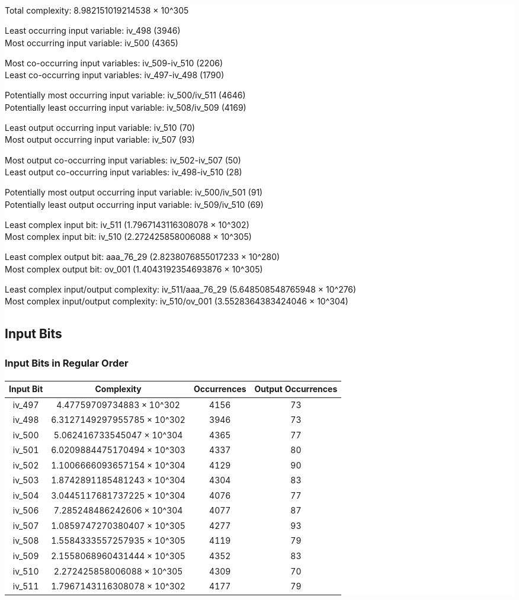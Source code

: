 Total complexity: 8.982151019214538 × 10^305

Least occurring input variable: iv_498 (3946)  
Most occurring input variable: iv_500 (4365)

Most co-occurring input variables: iv_509-iv_510 (2206)  
Least co-occurring input variables: iv_497-iv_498 (1790)

Potentially most occurring input variable: iv_500/iv_511 (4646)  
Potentially least occurring input variable: iv_508/iv_509 (4169)

Least output occurring input variable: iv_510 (70)  
Most output occurring input variable: iv_507 (93)

Most output co-occurring input variables: iv_502-iv_507 (50)  
Least output co-occurring input variables: iv_498-iv_510 (28)

Potentially most output occurring input variable: iv_500/iv_501 (91)  
Potentially least output occurring input variable: iv_509/iv_510 (69)

Least complex input bit: iv_511 (1.7967143116308078 × 10^302)  
Most complex input bit: iv_510 (2.272425858006088 × 10^305)

Least complex output bit: aaa_76_29 (2.8238076855017233 × 10^280)  
Most complex output bit: ov_001 (1.4043192354693876 × 10^305)

Least complex input/output complexity: iv_511/aaa_76_29 (5.648508548765948 × 10^276)  
Most complex input/output complexity: iv_510/ov_001 (3.5528364383424046 × 10^304)

## Input Bits

### Input Bits in Regular Order

| Input Bit | Complexity | Occurrences | Output Occurrences |
|:---------:|:----------:|:-----------:|:------------------:|
| iv_497 | 4.47759709734883 × 10^302 | 4156 | 73 |
| iv_498 | 6.3127149297955785 × 10^302 | 3946 | 73 |
| iv_500 | 5.062416733545047 × 10^304 | 4365 | 77 |
| iv_501 | 6.0209884475170494 × 10^303 | 4337 | 80 |
| iv_502 | 1.1006666093657154 × 10^304 | 4129 | 90 |
| iv_503 | 1.8742891185481243 × 10^304 | 4304 | 83 |
| iv_504 | 3.0445117681737225 × 10^304 | 4076 | 77 |
| iv_506 | 7.285248486242606 × 10^304 | 4077 | 87 |
| iv_507 | 1.0859747270380407 × 10^305 | 4277 | 93 |
| iv_508 | 1.5584333557257935 × 10^305 | 4119 | 79 |
| iv_509 | 2.1558068960431444 × 10^305 | 4352 | 83 |
| iv_510 | 2.272425858006088 × 10^305 | 4309 | 70 |
| iv_511 | 1.7967143116308078 × 10^302 | 4177 | 79 |
